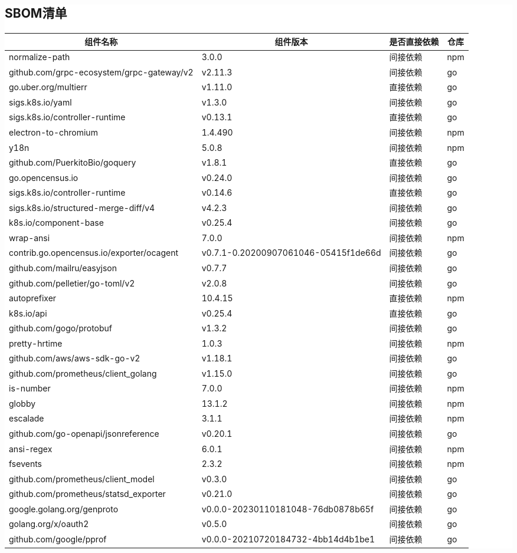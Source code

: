 


## SBOM清单

| 组件名称 | 组件版本 | 是否直接依赖 | 仓库 |
| -------- | -------- | ------------ | ---- |
|normalize-path|3.0.0|间接依赖|npm|
|github.com/grpc-ecosystem/grpc-gateway/v2|v2.11.3|间接依赖|go|
|go.uber.org/multierr|v1.11.0|直接依赖|go|
|sigs.k8s.io/yaml|v1.3.0|间接依赖|go|
|sigs.k8s.io/controller-runtime|v0.13.1|直接依赖|go|
|electron-to-chromium|1.4.490|间接依赖|npm|
|y18n|5.0.8|间接依赖|npm|
|github.com/PuerkitoBio/goquery|v1.8.1|直接依赖|go|
|go.opencensus.io|v0.24.0|间接依赖|go|
|sigs.k8s.io/controller-runtime|v0.14.6|直接依赖|go|
|sigs.k8s.io/structured-merge-diff/v4|v4.2.3|间接依赖|go|
|k8s.io/component-base|v0.25.4|间接依赖|go|
|wrap-ansi|7.0.0|间接依赖|npm|
|contrib.go.opencensus.io/exporter/ocagent|v0.7.1-0.20200907061046-05415f1de66d|间接依赖|go|
|github.com/mailru/easyjson|v0.7.7|间接依赖|go|
|github.com/pelletier/go-toml/v2|v2.0.8|间接依赖|go|
|autoprefixer|10.4.15|直接依赖|npm|
|k8s.io/api|v0.25.4|直接依赖|go|
|github.com/gogo/protobuf|v1.3.2|间接依赖|go|
|pretty-hrtime|1.0.3|间接依赖|npm|
|github.com/aws/aws-sdk-go-v2|v1.18.1|间接依赖|go|
|github.com/prometheus/client_golang|v1.15.0|间接依赖|go|
|is-number|7.0.0|间接依赖|npm|
|globby|13.1.2|间接依赖|npm|
|escalade|3.1.1|间接依赖|npm|
|github.com/go-openapi/jsonreference|v0.20.1|间接依赖|go|
|ansi-regex|6.0.1|间接依赖|npm|
|fsevents|2.3.2|间接依赖|npm|
|github.com/prometheus/client_model|v0.3.0|间接依赖|go|
|github.com/prometheus/statsd_exporter|v0.21.0|间接依赖|go|
|google.golang.org/genproto|v0.0.0-20230110181048-76db0878b65f|间接依赖|go|
|golang.org/x/oauth2|v0.5.0|间接依赖|go|
|github.com/google/pprof|v0.0.0-20210720184732-4bb14d4b1be1|间接依赖|go|